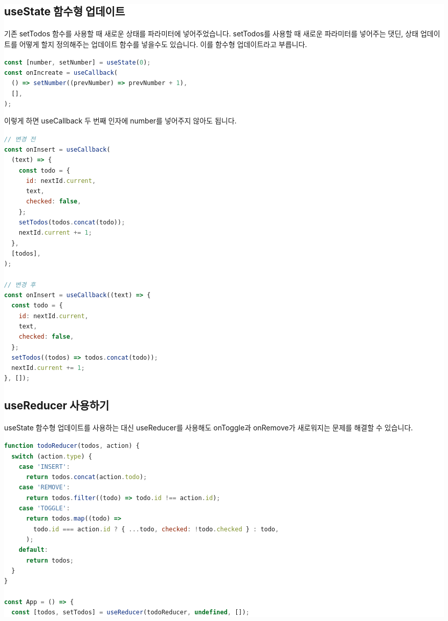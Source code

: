 ## useState 함수형 업데이트

기존 setTodos 함수를 사용할 때 새로운 상태를 파라미터에 넣어주었습니다. setTodos를 사용할 때 새로운 파라미터를 넣어주는 댓딘, 상태 업데이트를 어떻게 할지 정의해주는 업데이트 함수를 넣을수도 있습니다. 이를 함수형 업데이트라고 부릅니다.

```javascript
const [number, setNumber] = useState(0);
const onIncreate = useCallback(
  () => setNumber((prevNumber) => prevNumber + 1),
  [],
);
```

이렇게 하면 useCallback 두 번째 인자에 number를 넣어주지 않아도 됩니다.

```javascript
// 변경 전
const onInsert = useCallback(
  (text) => {
    const todo = {
      id: nextId.current,
      text,
      checked: false,
    };
    setTodos(todos.concat(todo));
    nextId.current += 1;
  },
  [todos],
);

// 변경 후
const onInsert = useCallback((text) => {
  const todo = {
    id: nextId.current,
    text,
    checked: false,
  };
  setTodos((todos) => todos.concat(todo));
  nextId.current += 1;
}, []);
```

## useReducer 사용하기

useState 함수형 업데이트를 사용하는 대신 useReducer를 사용해도 onToggle과 onRemove가 새로워지는 문제를 해결할 수 있습니다.

```javascript
function todoReducer(todos, action) {
  switch (action.type) {
    case 'INSERT':
      return todos.concat(action.todo);
    case 'REMOVE':
      return todos.filter((todo) => todo.id !== action.id);
    case 'TOGGLE':
      return todos.map((todo) =>
        todo.id === action.id ? { ...todo, checked: !todo.checked } : todo,
      );
    default:
      return todos;
  }
}

const App = () => {
  const [todos, setTodos] = useReducer(todoReducer, undefined, []);

```